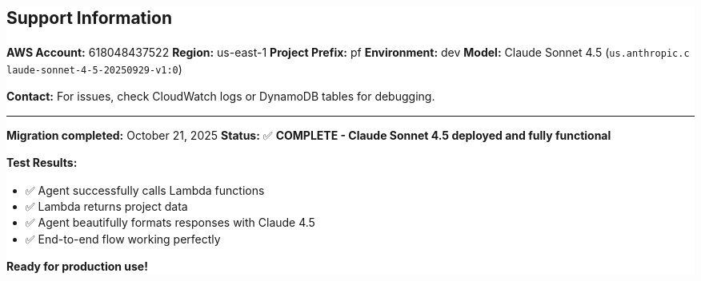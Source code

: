 
## Support Information

**AWS Account:** 618048437522
**Region:** us-east-1
**Project Prefix:** pf
**Environment:** dev
**Model:** Claude Sonnet 4.5 (`us.anthropic.claude-sonnet-4-5-20250929-v1:0`)

**Contact:** For issues, check CloudWatch logs or DynamoDB tables for debugging.

---

**Migration completed:** October 21, 2025
**Status:** ✅ **COMPLETE - Claude Sonnet 4.5 deployed and fully functional**

**Test Results:**
- ✅ Agent successfully calls Lambda functions
- ✅ Lambda returns project data
- ✅ Agent beautifully formats responses with Claude 4.5
- ✅ End-to-end flow working perfectly

**Ready for production use!**
